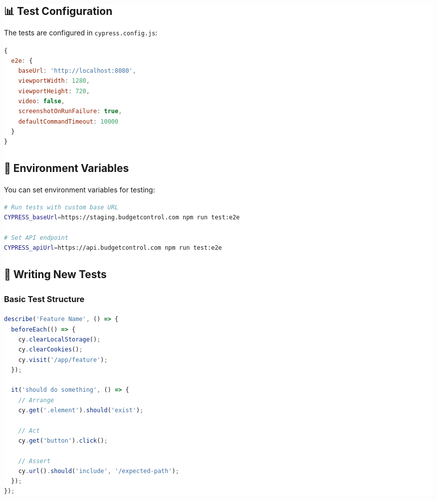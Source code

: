 ## 📊 Test Configuration

The tests are configured in `cypress.config.js`:

```javascript
{
  e2e: {
    baseUrl: 'http://localhost:8080',
    viewportWidth: 1280,
    viewportHeight: 720,
    video: false,
    screenshotOnRunFailure: true,
    defaultCommandTimeout: 10000
  }
}
```

## 🔧 Environment Variables

You can set environment variables for testing:

```bash
# Run tests with custom base URL
CYPRESS_baseUrl=https://staging.budgetcontrol.com npm run test:e2e

# Set API endpoint
CYPRESS_apiUrl=https://api.budgetcontrol.com npm run test:e2e
```

## 📝 Writing New Tests

### Basic Test Structure
```javascript
describe('Feature Name', () => {
  beforeEach(() => {
    cy.clearLocalStorage();
    cy.clearCookies();
    cy.visit('/app/feature');
  });

  it('should do something', () => {
    // Arrange
    cy.get('.element').should('exist');
    
    // Act
    cy.get('button').click();
    
    // Assert
    cy.url().should('include', '/expected-path');
  });
});
```
